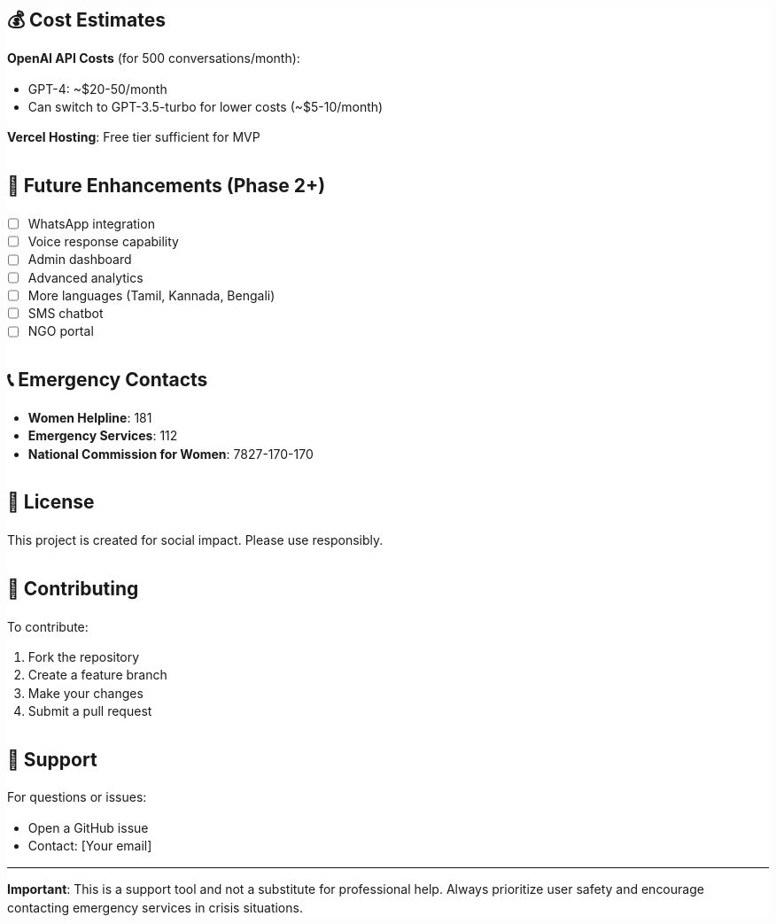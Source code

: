 ## 💰 Cost Estimates

**OpenAI API Costs** (for 500 conversations/month):
- GPT-4: ~$20-50/month
- Can switch to GPT-3.5-turbo for lower costs (~$5-10/month)

**Vercel Hosting**: Free tier sufficient for MVP

## 🔄 Future Enhancements (Phase 2+)

- [ ] WhatsApp integration
- [ ] Voice response capability
- [ ] Admin dashboard
- [ ] Advanced analytics
- [ ] More languages (Tamil, Kannada, Bengali)
- [ ] SMS chatbot
- [ ] NGO portal

## 📞 Emergency Contacts

- **Women Helpline**: 181
- **Emergency Services**: 112
- **National Commission for Women**: 7827-170-170

## 📝 License

This project is created for social impact. Please use responsibly.

## 🤝 Contributing

To contribute:
1. Fork the repository
2. Create a feature branch
3. Make your changes
4. Submit a pull request

## 📧 Support

For questions or issues:
- Open a GitHub issue
- Contact: [Your email]

---

**Important**: This is a support tool and not a substitute for professional help. Always prioritize user safety and encourage contacting emergency services in crisis situations.
